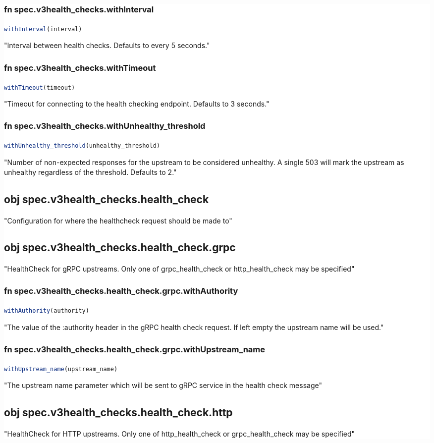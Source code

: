 ### fn spec.v3health_checks.withInterval

```ts
withInterval(interval)
```

"Interval between health checks. Defaults to every 5 seconds."

### fn spec.v3health_checks.withTimeout

```ts
withTimeout(timeout)
```

"Timeout for connecting to the health checking endpoint. Defaults to 3 seconds."

### fn spec.v3health_checks.withUnhealthy_threshold

```ts
withUnhealthy_threshold(unhealthy_threshold)
```

"Number of non-expected responses for the upstream to be considered unhealthy. A single 503 will mark the upstream as unhealthy regardless of the threshold. Defaults to 2."

## obj spec.v3health_checks.health_check

"Configuration for where the healthcheck request should be made to"

## obj spec.v3health_checks.health_check.grpc

"HealthCheck for gRPC upstreams. Only one of grpc_health_check or http_health_check may be specified"

### fn spec.v3health_checks.health_check.grpc.withAuthority

```ts
withAuthority(authority)
```

"The value of the :authority header in the gRPC health check request. If left empty the upstream name will be used."

### fn spec.v3health_checks.health_check.grpc.withUpstream_name

```ts
withUpstream_name(upstream_name)
```

"The upstream name parameter which will be sent to gRPC service in the health check message"

## obj spec.v3health_checks.health_check.http

"HealthCheck for HTTP upstreams. Only one of http_health_check or grpc_health_check may be specified"
